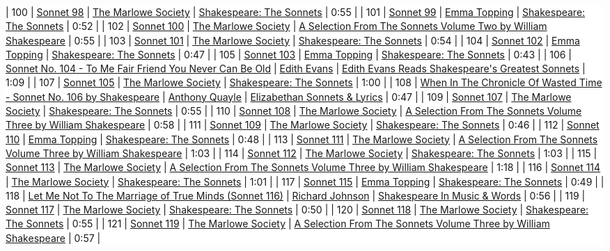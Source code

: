 | 100 | [Sonnet 98](https://open.spotify.com/track/10xJI3vlgjiyk9EhS4YJmR) | [The Marlowe Society](https://open.spotify.com/artist/3LemCy0dujzr6IScTPjF3u) | [Shakespeare: The Sonnets](https://open.spotify.com/album/0wLHpXtkODncx0Sa7fz22e) | 0:55 |
| 101 | [Sonnet 99](https://open.spotify.com/track/5atBW1W9XyI9qRAngDXEg7) | [Emma Topping](https://open.spotify.com/artist/3s7FQVBFjzA2tABAaqPiYe) | [Shakespeare: The Sonnets](https://open.spotify.com/album/0wLHpXtkODncx0Sa7fz22e) | 0:52 |
| 102 | [Sonnet 100](https://open.spotify.com/track/32GGteFMAZ5gnYi8AIe19w) | [The Marlowe Society](https://open.spotify.com/artist/3LemCy0dujzr6IScTPjF3u) | [A Selection From The Sonnets Volume Two by William Shakespeare](https://open.spotify.com/album/6RVkW8zkRZo9NRBeBLHXnT) | 0:55 |
| 103 | [Sonnet 101](https://open.spotify.com/track/7wEWV2k965JtdDPw8vLETY) | [The Marlowe Society](https://open.spotify.com/artist/3LemCy0dujzr6IScTPjF3u) | [Shakespeare: The Sonnets](https://open.spotify.com/album/0wLHpXtkODncx0Sa7fz22e) | 0:54 |
| 104 | [Sonnet 102](https://open.spotify.com/track/2Yt5TtG78AE1LRefcIIR6Q) | [Emma Topping](https://open.spotify.com/artist/3s7FQVBFjzA2tABAaqPiYe) | [Shakespeare: The Sonnets](https://open.spotify.com/album/0wLHpXtkODncx0Sa7fz22e) | 0:47 |
| 105 | [Sonnet 103](https://open.spotify.com/track/6u1t8YdZ379vRvbcV86k4l) | [Emma Topping](https://open.spotify.com/artist/3s7FQVBFjzA2tABAaqPiYe) | [Shakespeare: The Sonnets](https://open.spotify.com/album/0wLHpXtkODncx0Sa7fz22e) | 0:43 |
| 106 | [Sonnet No\. 104 \- To Me Fair Friend You Never Can Be Old](https://open.spotify.com/track/4P555LpBlAmibVY99A0PW8) | [Edith Evans](https://open.spotify.com/artist/22MhaBxi8cnS3mm8uv97Eq) | [Edith Evans Reads Shakespeare's Greatest Sonnets](https://open.spotify.com/album/1nHKtrnLmumUjCg83OogDB) | 1:09 |
| 107 | [Sonnet 105](https://open.spotify.com/track/4JNoNudkQMf3S4rzeB4jXI) | [The Marlowe Society](https://open.spotify.com/artist/3LemCy0dujzr6IScTPjF3u) | [Shakespeare: The Sonnets](https://open.spotify.com/album/0wLHpXtkODncx0Sa7fz22e) | 1:00 |
| 108 | [When In The Chronicle Of Wasted Time \- Sonnet No\. 106 by Shakespeare](https://open.spotify.com/track/5X5bd4KGaYbYVNdSSe9ZyQ) | [Anthony Quayle](https://open.spotify.com/artist/2kUD5glTZ6j5f3VOAWCGlQ) | [Elizabethan Sonnets & Lyrics](https://open.spotify.com/album/6jorj5lFUACrPLzWbLlLi6) | 0:47 |
| 109 | [Sonnet 107](https://open.spotify.com/track/6rYGfaJmp2SolhE7ZGAelo) | [The Marlowe Society](https://open.spotify.com/artist/3LemCy0dujzr6IScTPjF3u) | [Shakespeare: The Sonnets](https://open.spotify.com/album/0wLHpXtkODncx0Sa7fz22e) | 0:55 |
| 110 | [Sonnet 108](https://open.spotify.com/track/4Q0t2S4iExXP1NFqGFH3Ov) | [The Marlowe Society](https://open.spotify.com/artist/3LemCy0dujzr6IScTPjF3u) | [A Selection From The Sonnets Volume Three by William Shakespeare](https://open.spotify.com/album/1twvCiGP276rYkXBCOdF1U) | 0:58 |
| 111 | [Sonnet 109](https://open.spotify.com/track/1SdnTlKSvTgcxedL56Au2D) | [The Marlowe Society](https://open.spotify.com/artist/3LemCy0dujzr6IScTPjF3u) | [Shakespeare: The Sonnets](https://open.spotify.com/album/0wLHpXtkODncx0Sa7fz22e) | 0:46 |
| 112 | [Sonnet 110](https://open.spotify.com/track/0bcY23pt5tiESPwMpdt6Vr) | [Emma Topping](https://open.spotify.com/artist/3s7FQVBFjzA2tABAaqPiYe) | [Shakespeare: The Sonnets](https://open.spotify.com/album/0wLHpXtkODncx0Sa7fz22e) | 0:48 |
| 113 | [Sonnet 111](https://open.spotify.com/track/6ZdxCpvLxEnbAfTfhjg2OB) | [The Marlowe Society](https://open.spotify.com/artist/3LemCy0dujzr6IScTPjF3u) | [A Selection From The Sonnets Volume Three by William Shakespeare](https://open.spotify.com/album/1twvCiGP276rYkXBCOdF1U) | 1:03 |
| 114 | [Sonnet 112](https://open.spotify.com/track/3PLf7y9SbG3tnbh39A4umL) | [The Marlowe Society](https://open.spotify.com/artist/3LemCy0dujzr6IScTPjF3u) | [Shakespeare: The Sonnets](https://open.spotify.com/album/0wLHpXtkODncx0Sa7fz22e) | 1:03 |
| 115 | [Sonnet 113](https://open.spotify.com/track/5pDhuIGdG46y1X6fZM0uvt) | [The Marlowe Society](https://open.spotify.com/artist/3LemCy0dujzr6IScTPjF3u) | [A Selection From The Sonnets Volume Three by William Shakespeare](https://open.spotify.com/album/1twvCiGP276rYkXBCOdF1U) | 1:18 |
| 116 | [Sonnet 114](https://open.spotify.com/track/2wdvlZmPYi8RYzMwMeiuln) | [The Marlowe Society](https://open.spotify.com/artist/3LemCy0dujzr6IScTPjF3u) | [Shakespeare: The Sonnets](https://open.spotify.com/album/0wLHpXtkODncx0Sa7fz22e) | 1:01 |
| 117 | [Sonnet 115](https://open.spotify.com/track/0U9UjmIWaJxqM7UDVfbwF6) | [Emma Topping](https://open.spotify.com/artist/3s7FQVBFjzA2tABAaqPiYe) | [Shakespeare: The Sonnets](https://open.spotify.com/album/0wLHpXtkODncx0Sa7fz22e) | 0:49 |
| 118 | [Let Me Not To The Marriage of True Minds \(Sonnet 116\)](https://open.spotify.com/track/7rZFm1adgBrV3kj6t7mdv3) | [Richard Johnson](https://open.spotify.com/artist/7AwfjEZ9dO84dSHTC2gQa9) | [Shakespeare In Music & Words](https://open.spotify.com/album/0h3xFLwnTwNdj5X1MQbhHf) | 0:56 |
| 119 | [Sonnet 117](https://open.spotify.com/track/1JQTd70E4jG1Ge81ruhzQp) | [The Marlowe Society](https://open.spotify.com/artist/3LemCy0dujzr6IScTPjF3u) | [Shakespeare: The Sonnets](https://open.spotify.com/album/0wLHpXtkODncx0Sa7fz22e) | 0:50 |
| 120 | [Sonnet 118](https://open.spotify.com/track/3obvUxwXyhq1YAsk9t6KE2) | [The Marlowe Society](https://open.spotify.com/artist/3LemCy0dujzr6IScTPjF3u) | [Shakespeare: The Sonnets](https://open.spotify.com/album/0wLHpXtkODncx0Sa7fz22e) | 0:55 |
| 121 | [Sonnet 119](https://open.spotify.com/track/1A2KGzqZ1BFyzGHg245XKc) | [The Marlowe Society](https://open.spotify.com/artist/3LemCy0dujzr6IScTPjF3u) | [A Selection From The Sonnets Volume Three by William Shakespeare](https://open.spotify.com/album/1twvCiGP276rYkXBCOdF1U) | 0:57 |
